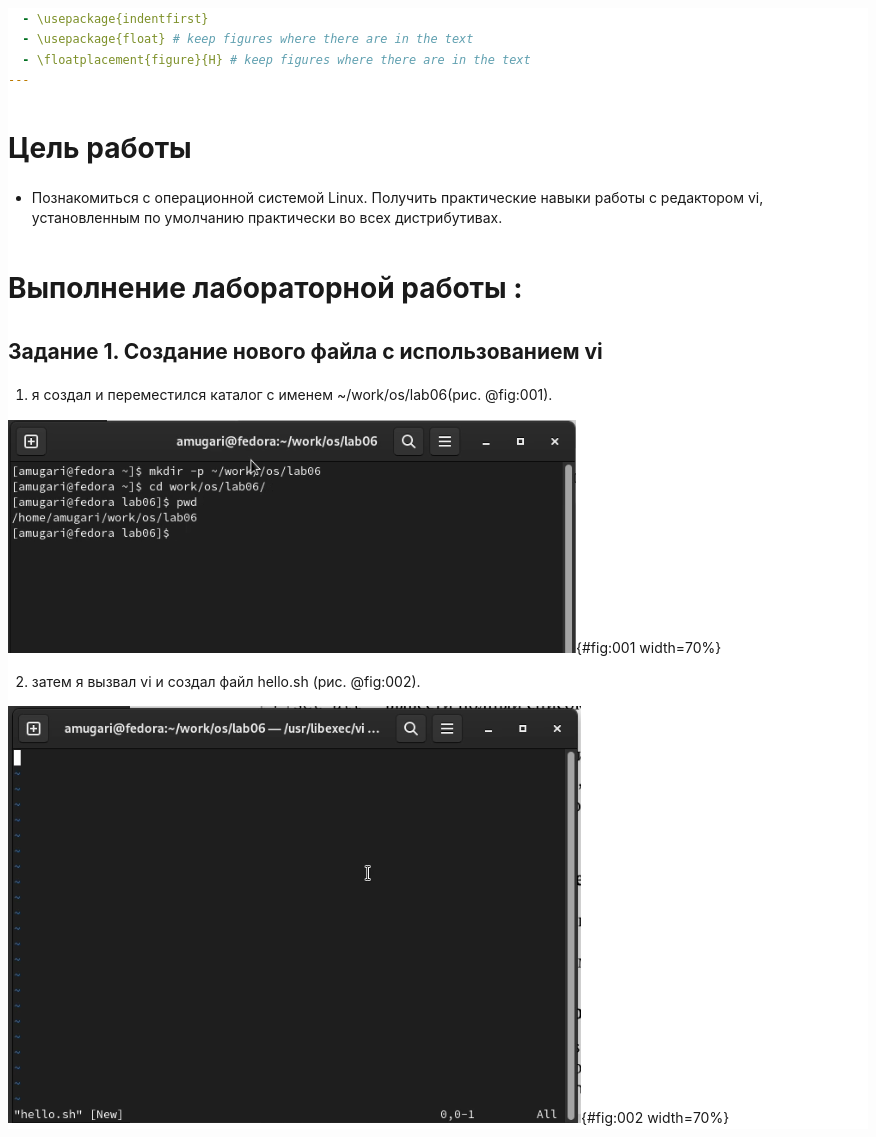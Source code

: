 ```yaml
  - \usepackage{indentfirst}
  - \usepackage{float} # keep figures where there are in the text
  - \floatplacement{figure}{H} # keep figures where there are in the text
---
```


# Цель работы

- Познакомиться с операционной системой Linux. Получить практические навыки работы с редактором vi, установленным по умолчанию практически во всех дистрибутивах.

# Выполнение лабораторной работы : 

## Задание 1. Создание нового файла с использованием vi

1. я создал и переместился каталог с именем ~/work/os/lab06(рис. @fig:001).

![создание и перемещение в каталог с именем ~/work/os/lab 06.](image/1.png){#fig:001 width=70%}

2. затем я вызвал vi и создал файл hello.sh (рис. @fig:002).

![вызов vi и создание файла hello.sh](image/2.png){#fig:002 width=70%}
